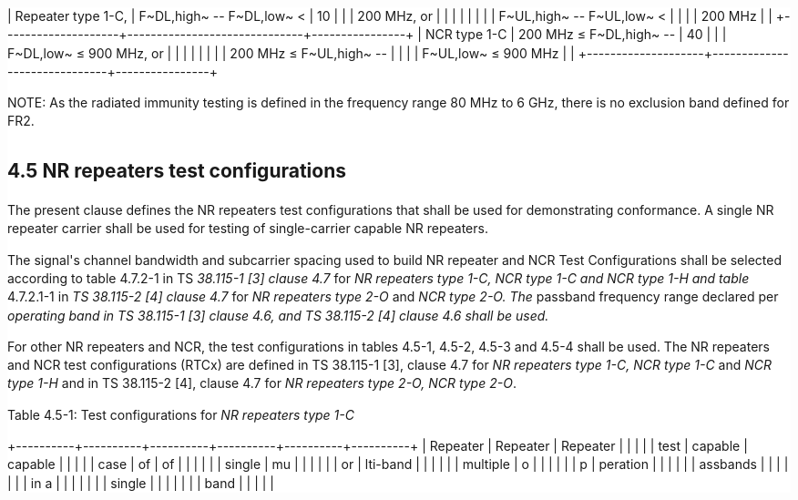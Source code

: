 | Repeater type 1-C, | F~DL,high~ -- F~DL,low~ \<   | 10             |
|                    | 200 MHz, or                  |                |
|                    |                              |                |
|                    | F~UL,high~ -- F~UL,low~ \<   |                |
|                    | 200 MHz                      |                |
+--------------------+------------------------------+----------------+
| NCR type 1-C       | 200 MHz ≤ F~DL,high~ --      | 40             |
|                    | F~DL,low~ ≤ 900 MHz, or      |                |
|                    |                              |                |
|                    | 200 MHz ≤ F~UL,high~ --      |                |
|                    | F~UL,low~ ≤ 900 MHz          |                |
+--------------------+------------------------------+----------------+

NOTE: As the radiated immunity testing is defined in the frequency range
80 MHz to 6 GHz, there is no exclusion band defined for FR2.

4.5 NR repeaters test configurations
------------------------------------

The present clause defines the NR repeaters test configurations that
shall be used for demonstrating conformance. A single NR repeater
carrier shall be used for testing of single-carrier capable NR
repeaters.

The signal\'s channel bandwidth and subcarrier spacing used to build NR
repeater and NCR Test Configurations shall be selected according to
table 4.7.2-1 in TS *38.115-1 \[3\] clause 4.7* for *NR repeaters type
1-C, NCR type 1-C and NCR type 1-H and table* 4.7.2.1-1 in *TS 38.115-2
\[4\] clause 4.7* for *NR repeaters type 2-O* and *NCR type 2-O. The*
passband frequency range declared per *operating band in TS 38.115-1
\[3\] clause 4.6, and TS 38.115-2 \[4\] clause 4.6 shall be used.*

For other NR repeaters and NCR, the test configurations in tables 4.5-1,
4.5-2, 4.5-3 and 4.5-4 shall be used. The NR repeaters and NCR test
configurations (RTCx) are defined in TS 38.115-1 \[3\], clause 4.7 for
*NR repeaters type 1-C, NCR type 1-C* and *NCR type 1-H* and in
TS 38.115-2 \[4\], clause 4.7 for *NR repeaters type 2-O, NCR type 2-O*.

Table 4.5-1: Test configurations for *NR repeaters type 1-C*

+----------+----------+----------+----------+----------+----------+
| Repeater | Repeater | Repeater |          |          |          |
| test     | capable  | capable  |          |          |          |
| case     | of       | of       |          |          |          |
|          | single   | mu       |          |          |          |
|          | or       | lti-band |          |          |          |
|          | multiple | o        |          |          |          |
|          | p        | peration |          |          |          |
|          | assbands |          |          |          |          |
|          | in a     |          |          |          |          |
|          | single   |          |          |          |          |
|          | band     |          |          |          |          |